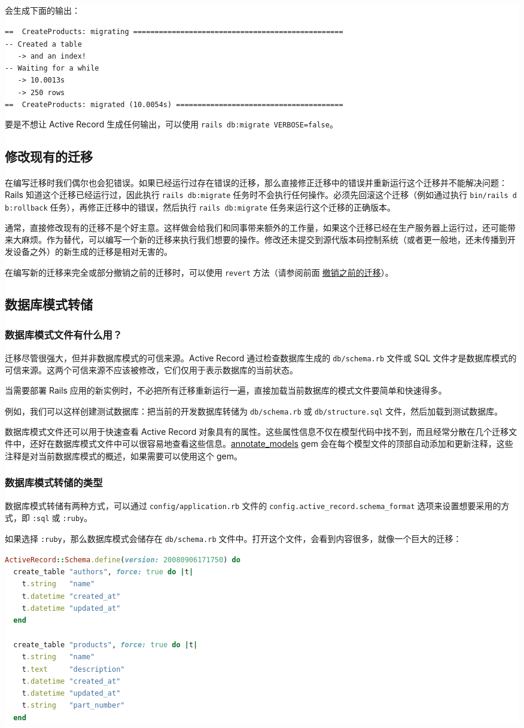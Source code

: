 会生成下面的输出：

```
==  CreateProducts: migrating =================================================
-- Created a table
   -> and an index!
-- Waiting for a while
   -> 10.0013s
   -> 250 rows
==  CreateProducts: migrated (10.0054s) =======================================
```

要是不想让 Active Record 生成任何输出，可以使用 `rails db:migrate VERBOSE=false`。

<a class="anchor" id="changing-existing-migrations"></a>

## 修改现有的迁移

在编写迁移时我们偶尔也会犯错误。如果已经运行过存在错误的迁移，那么直接修正迁移中的错误并重新运行这个迁移并不能解决问题：Rails 知道这个迁移已经运行过，因此执行 `rails db:migrate` 任务时不会执行任何操作。必须先回滚这个迁移（例如通过执行 `bin/rails db:rollback` 任务），再修正迁移中的错误，然后执行 `rails db:migrate` 任务来运行这个迁移的正确版本。

通常，直接修改现有的迁移不是个好主意。这样做会给我们和同事带来额外的工作量，如果这个迁移已经在生产服务器上运行过，还可能带来大麻烦。作为替代，可以编写一个新的迁移来执行我们想要的操作。修改还未提交到源代版本码控制系统（或者更一般地，还未传播到开发设备之外）的新生成的迁移是相对无害的。

在编写新的迁移来完全或部分撤销之前的迁移时，可以使用 `revert` 方法（请参阅前面 [撤销之前的迁移](#reverting-previous-migrations)）。

<a class="anchor" id="schema-dumping-and-you"></a>

## 数据库模式转储

<a class="anchor" id="what-are-schema-files-for"></a>

### 数据库模式文件有什么用？

迁移尽管很强大，但并非数据库模式的可信来源。Active Record 通过检查数据库生成的 `db/schema.rb` 文件或 SQL 文件才是数据库模式的可信来源。这两个可信来源不应该被修改，它们仅用于表示数据库的当前状态。

当需要部署 Rails 应用的新实例时，不必把所有迁移重新运行一遍，直接加载当前数据库的模式文件要简单和快速得多。

例如，我们可以这样创建测试数据库：把当前的开发数据库转储为 `db/schema.rb` 或 `db/structure.sql` 文件，然后加载到测试数据库。

数据库模式文件还可以用于快速查看 Active Record 对象具有的属性。这些属性信息不仅在模型代码中找不到，而且经常分散在几个迁移文件中，还好在数据库模式文件中可以很容易地查看这些信息。[annotate_models](https://github.com/ctran/annotate_models) gem 会在每个模型文件的顶部自动添加和更新注释，这些注释是对当前数据库模式的概述，如果需要可以使用这个 gem。

<a class="anchor" id="types-of-schema-dumps"></a>

### 数据库模式转储的类型

数据库模式转储有两种方式，可以通过 `config/application.rb` 文件的 `config.active_record.schema_format` 选项来设置想要采用的方式，即 `:sql` 或 `:ruby`。

如果选择 `:ruby`，那么数据库模式会储存在 `db/schema.rb` 文件中。打开这个文件，会看到内容很多，就像一个巨大的迁移：

```ruby
ActiveRecord::Schema.define(version: 20080906171750) do
  create_table "authors", force: true do |t|
    t.string   "name"
    t.datetime "created_at"
    t.datetime "updated_at"
  end

  create_table "products", force: true do |t|
    t.string   "name"
    t.text     "description"
    t.datetime "created_at"
    t.datetime "updated_at"
    t.string   "part_number"
  end
```